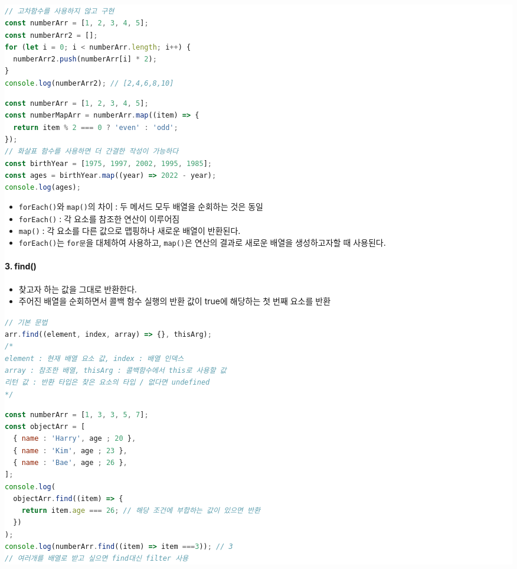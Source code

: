 ```js
// 고차함수를 사용하지 않고 구현
const numberArr = [1, 2, 3, 4, 5];
const numberArr2 = [];
for (let i = 0; i < numberArr.length; i++) {
  numberArr2.push(numberArr[i] * 2);
}
console.log(numberArr2); // [2,4,6,8,10]
```

```js
const numberArr = [1, 2, 3, 4, 5];
const numberMapArr = numberArr.map((item) => {
  return item % 2 === 0 ? 'even' : 'odd';
});
// 화살표 함수를 사용하면 더 간결한 작성이 가능하다
const birthYear = [1975, 1997, 2002, 1995, 1985];
const ages = birthYear.map((year) => 2022 - year);
console.log(ages);
```

- <code>forEach()</code>와 <code>map()</code>의 차이 : 두 메서드 모두 배열을 순회하는 것은 동일
- <code>forEach()</code> : 각 요소를 참조한 연산이 이루어짐
- <code>map()</code> : 각 요소를 다른 값으로 맵핑하나 새로운 배열이 반환된다.
- <code>forEach()</code>는 <code>for문</code>을 대체하여 사용하고, <code>map()</code>은 연산의 결과로 새로운 배열을 생성하고자할 때 사용된다.

#### 3. find()

- 찾고자 하는 값을 그대로 반환한다.
- 주어진 배열을 순회하면서 콜백 함수 실행의 반환 값이 true에 해당하는 첫 번째 요소를 반환

```js
// 기본 문법
arr.find((element, index, array) => {}, thisArg);
/*
element : 현재 배열 요소 값, index : 배열 인덱스
array : 참조한 배열, thisArg : 콜백함수에서 this로 사용할 값
리턴 값 : 반환 타입은 찾은 요소의 타입 / 없다면 undefined 
*/
```

```js
const numberArr = [1, 3, 3, 5, 7];
const objectArr = [
  { name : 'Harry', age ; 20 },
  { name : 'Kim', age ; 23 },
  { name : 'Bae', age ; 26 },
];
console.log(
  objectArr.find((item) => {
    return item.age === 26; // 해당 조건에 부합하는 값이 있으면 반환
  })
);
console.log(numberArr.find((item) => item ===3)); // 3
// 여러개를 배열로 받고 싶으면 find대신 filter 사용
```
